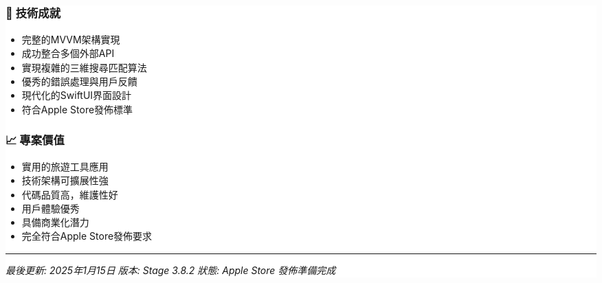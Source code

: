 ### 🎯 **技術成就**
- 完整的MVVM架構實現
- 成功整合多個外部API
- 實現複雜的三維搜尋匹配算法
- 優秀的錯誤處理與用戶反饋
- 現代化的SwiftUI界面設計
- 符合Apple Store發佈標準

### 📈 **專案價值**
- 實用的旅遊工具應用
- 技術架構可擴展性強
- 代碼品質高，維護性好
- 用戶體驗優秀
- 具備商業化潛力
- 完全符合Apple Store發佈要求

---

*最後更新: 2025年1月15日*
*版本: Stage 3.8.2*
*狀態: Apple Store 發佈準備完成*
